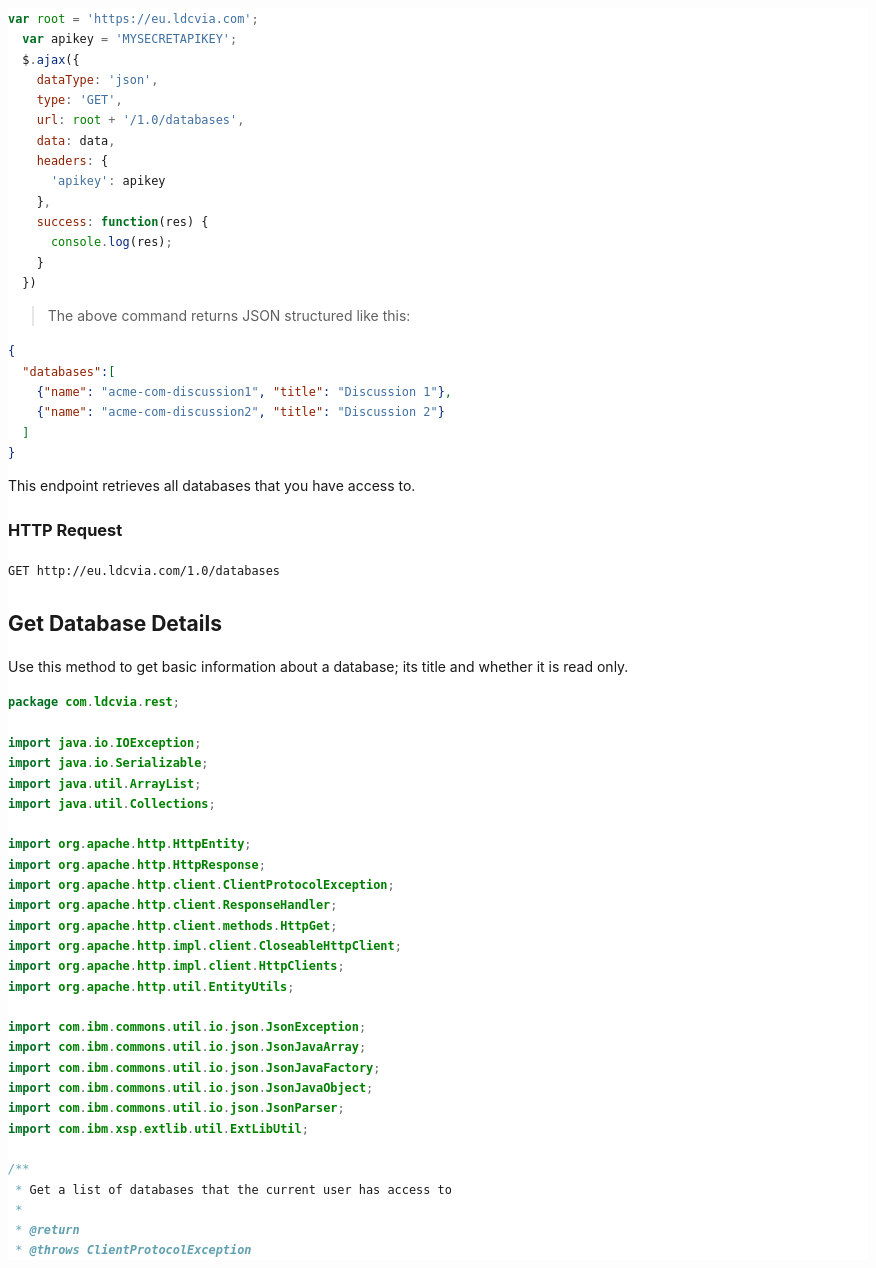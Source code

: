 ```javascript
var root = 'https://eu.ldcvia.com';
  var apikey = 'MYSECRETAPIKEY';
  $.ajax({
    dataType: 'json',
    type: 'GET',
    url: root + '/1.0/databases',
    data: data,
    headers: {
      'apikey': apikey
    },
    success: function(res) {
      console.log(res);
    }
  })
```
> The above command returns JSON structured like this:

```json
{
  "databases":[
    {"name": "acme-com-discussion1", "title": "Discussion 1"},
    {"name": "acme-com-discussion2", "title": "Discussion 2"}
  ]
}
```

This endpoint retrieves all databases that you have access to.

### HTTP Request

`GET http://eu.ldcvia.com/1.0/databases`

## Get Database Details

Use this method to get basic information about a database; its title and whether it is read only.

```java
package com.ldcvia.rest;

import java.io.IOException;
import java.io.Serializable;
import java.util.ArrayList;
import java.util.Collections;

import org.apache.http.HttpEntity;
import org.apache.http.HttpResponse;
import org.apache.http.client.ClientProtocolException;
import org.apache.http.client.ResponseHandler;
import org.apache.http.client.methods.HttpGet;
import org.apache.http.impl.client.CloseableHttpClient;
import org.apache.http.impl.client.HttpClients;
import org.apache.http.util.EntityUtils;

import com.ibm.commons.util.io.json.JsonException;
import com.ibm.commons.util.io.json.JsonJavaArray;
import com.ibm.commons.util.io.json.JsonJavaFactory;
import com.ibm.commons.util.io.json.JsonJavaObject;
import com.ibm.commons.util.io.json.JsonParser;
import com.ibm.xsp.extlib.util.ExtLibUtil;

/**
 * Get a list of databases that the current user has access to
 *  
 * @return
 * @throws ClientProtocolException
```